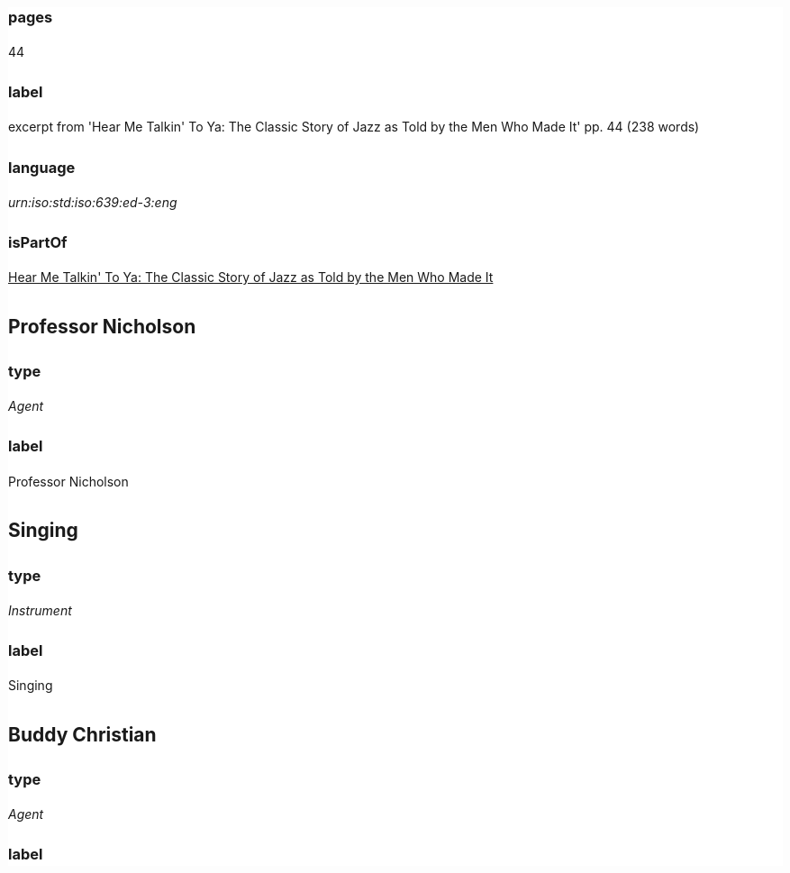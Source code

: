 ### pages


44

### label


excerpt from 'Hear Me Talkin' To Ya: The Classic Story of Jazz as Told by the Men Who Made It' pp. 44 (238 words)

### language


*urn:iso:std:iso:639:ed-3:eng*

### isPartOf


[Hear Me Talkin' To Ya: The Classic Story of Jazz as Told by the Men Who Made It](#Hear-Me-Talkin'-To-Ya-The-Classic-Story-of-Jazz-as-Told-by-the-Men-Who-Made-It)

## Professor Nicholson

### type


*Agent*

### label


Professor Nicholson

## Singing

### type


*Instrument*

### label


Singing

## Buddy Christian

### type


*Agent*

### label
